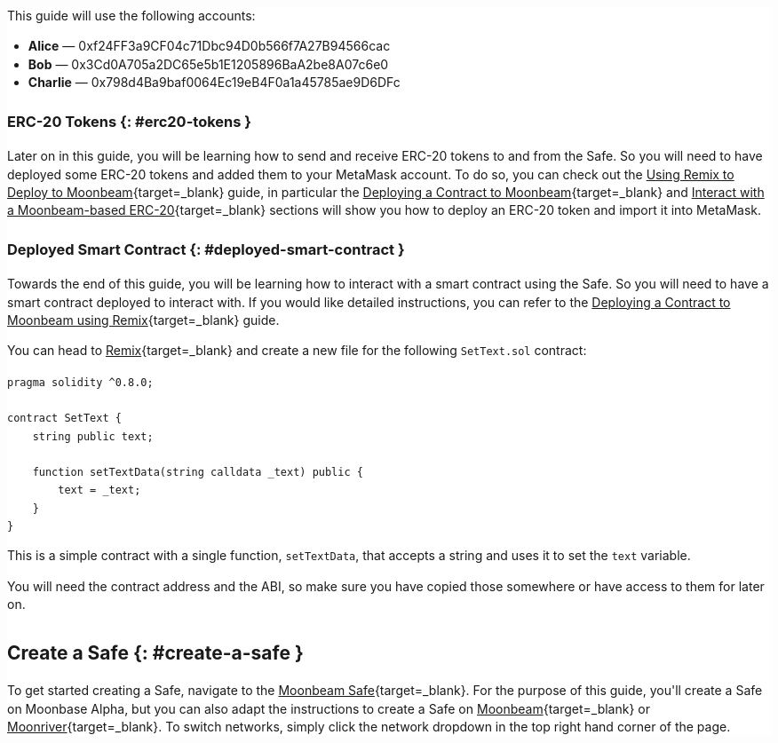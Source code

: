 This guide will use the following accounts:

 - **Alice** — 0xf24FF3a9CF04c71Dbc94D0b566f7A27B94566cac
 - **Bob** — 0x3Cd0A705a2DC65e5b1E1205896BaA2be8A07c6e0
 - **Charlie** — 0x798d4Ba9baf0064Ec19eB4F0a1a45785ae9D6DFc

### ERC-20 Tokens {: #erc20-tokens }

Later on in this guide, you will be learning how to send and receive ERC-20 tokens to and from the Safe. So you will need to have deployed some ERC-20 tokens and added them to your MetaMask account. To do so, you can check out the [Using Remix to Deploy to Moonbeam](/builders/build/eth-api/dev-env/remix/){target=\_blank} guide, in particular the [Deploying a Contract to Moonbeam](/builders/build/eth-api/dev-env/remix/#deploying-a-contract-to-moonbeam-using-remix){target=\_blank} and [Interact with a Moonbeam-based ERC-20](/builders/build/eth-api/dev-env/remix/#interacting-with-a-moonbeam-based-erc-20-from-metamask){target=\_blank} sections will show you how to deploy an ERC-20 token and import it into MetaMask.

### Deployed Smart Contract {: #deployed-smart-contract }

Towards the end of this guide, you will be learning how to interact with a smart contract using the Safe. So you will need to have a smart contract deployed to interact with. If you would like detailed instructions, you can refer to the [Deploying a Contract to Moonbeam using Remix](/builders/build/eth-api/dev-env/remix/#deploying-a-contract-to-moonbeam){target=\_blank} guide. 

You can head to [Remix](https://remix.ethereum.org/){target=\_blank} and create a new file for the following `SetText.sol` contract:

```solidity
pragma solidity ^0.8.0;

contract SetText {
    string public text;
    
    function setTextData(string calldata _text) public {
        text = _text;
    }
}
```

This is a simple contract with a single function, `setTextData`, that accepts a string and uses it to set the `text` variable.

You will need the contract address and the ABI, so make sure you have copied those somewhere or have access to them for later on.

## Create a Safe {: #create-a-safe }

To get started creating a Safe, navigate to the [Moonbeam Safe](https://multisig.moonbeam.network/?chain=mbase){target=\_blank}. For the purpose of this guide, you'll create a Safe on Moonbase Alpha, but you can also adapt the instructions to create a Safe on [Moonbeam](https://multisig.moonbeam.network/?chain=mbeam){target=\_blank} or [Moonriver](https://multisig.moonbeam.network/?chain=mriver){target=\_blank}. To switch networks, simply click the network dropdown in the top right hand corner of the page. 
